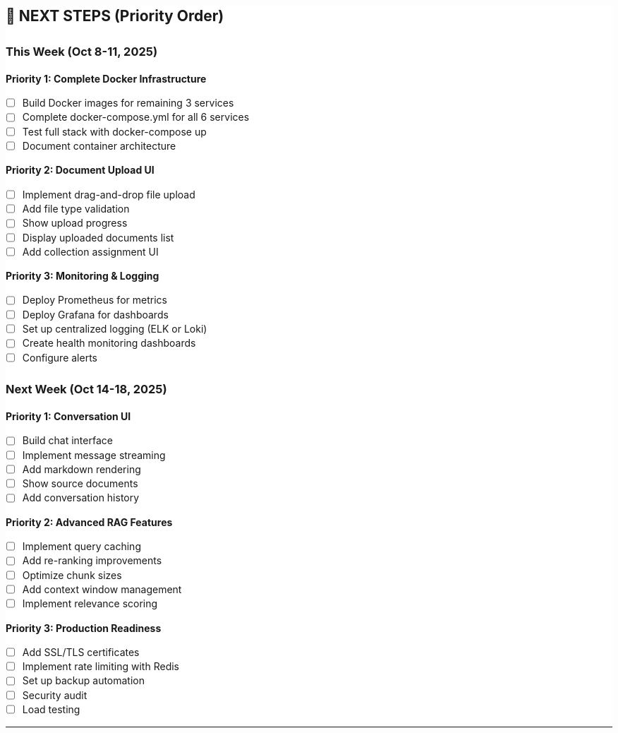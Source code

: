 
## 🔮 NEXT STEPS (Priority Order)

### This Week (Oct 8-11, 2025)

**Priority 1: Complete Docker Infrastructure**

- [ ] Build Docker images for remaining 3 services
- [ ] Complete docker-compose.yml for all 6 services
- [ ] Test full stack with docker-compose up
- [ ] Document container architecture

**Priority 2: Document Upload UI**

- [ ] Implement drag-and-drop file upload
- [ ] Add file type validation
- [ ] Show upload progress
- [ ] Display uploaded documents list
- [ ] Add collection assignment UI

**Priority 3: Monitoring & Logging**

- [ ] Deploy Prometheus for metrics
- [ ] Deploy Grafana for dashboards
- [ ] Set up centralized logging (ELK or Loki)
- [ ] Create health monitoring dashboards
- [ ] Configure alerts

### Next Week (Oct 14-18, 2025)

**Priority 1: Conversation UI**

- [ ] Build chat interface
- [ ] Implement message streaming
- [ ] Add markdown rendering
- [ ] Show source documents
- [ ] Add conversation history

**Priority 2: Advanced RAG Features**

- [ ] Implement query caching
- [ ] Add re-ranking improvements
- [ ] Optimize chunk sizes
- [ ] Add context window management
- [ ] Implement relevance scoring

**Priority 3: Production Readiness**

- [ ] Add SSL/TLS certificates
- [ ] Implement rate limiting with Redis
- [ ] Set up backup automation
- [ ] Security audit
- [ ] Load testing

---
